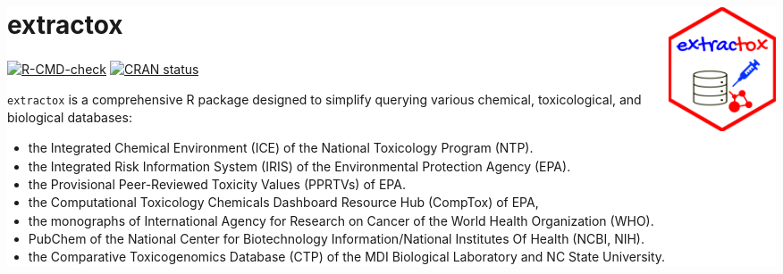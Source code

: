 

# extractox <img src='man/figures/extractox.png' align='right' height="139px" alt='logo'  style="float:right; height:139px;">



[![R-CMD-check](https://github.com/c1au6i0/extractox/actions/workflows/R-CMD-check.yaml/badge.svg)](https://github.com/c1au6i0/extractox/actions/workflows/R-CMD-check.yaml)
[![CRAN
status](https://www.r-pkg.org/badges/version/extractox)](https://CRAN.R-project.org/package=extractox)



`extractox` is a comprehensive R package designed to simplify querying
various chemical, toxicological, and biological databases:

-   the Integrated Chemical Environment (ICE) of the National Toxicology
    Program (NTP).
-   the Integrated Risk Information System (IRIS) of the Environmental
    Protection Agency (EPA).
-   the Provisional Peer-Reviewed Toxicity Values (PPRTVs) of EPA.
-   the Computational Toxicology Chemicals Dashboard Resource Hub
    (CompTox) of EPA,
-   the monographs of International Agency for Research on Cancer of the
    World Health Organization (WHO).
-   PubChem of the National Center for Biotechnology
    Information/National Institutes Of Health (NCBI, NIH).
-   the Comparative Toxicogenomics Database (CTP) of the MDI Biological
    Laboratory and NC State University.
